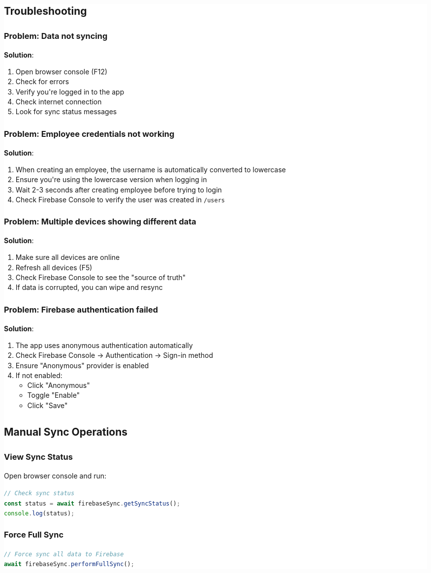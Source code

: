 ## Troubleshooting

### Problem: Data not syncing
**Solution**:
1. Open browser console (F12)
2. Check for errors
3. Verify you're logged in to the app
4. Check internet connection
5. Look for sync status messages

### Problem: Employee credentials not working
**Solution**:
1. When creating an employee, the username is automatically converted to lowercase
2. Ensure you're using the lowercase version when logging in
3. Wait 2-3 seconds after creating employee before trying to login
4. Check Firebase Console to verify the user was created in `/users`

### Problem: Multiple devices showing different data
**Solution**:
1. Make sure all devices are online
2. Refresh all devices (F5)
3. Check Firebase Console to see the "source of truth"
4. If data is corrupted, you can wipe and resync

### Problem: Firebase authentication failed
**Solution**:
1. The app uses anonymous authentication automatically
2. Check Firebase Console → Authentication → Sign-in method
3. Ensure "Anonymous" provider is enabled
4. If not enabled:
   - Click "Anonymous"
   - Toggle "Enable"
   - Click "Save"

## Manual Sync Operations

### View Sync Status
Open browser console and run:
```javascript
// Check sync status
const status = await firebaseSync.getSyncStatus();
console.log(status);
```

### Force Full Sync
```javascript
// Force sync all data to Firebase
await firebaseSync.performFullSync();
```
